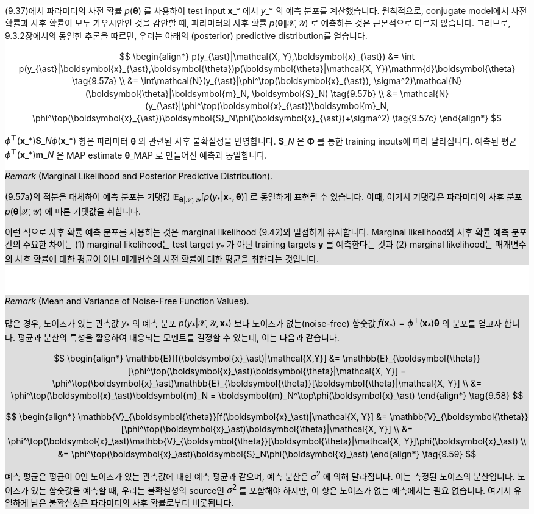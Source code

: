 (9.37)에서 파라미터의 사전 확률 $p(\boldsymbol{\theta})$ 를 사용하여 test input $\boldsymbol{x}\_{\ast}$ 에서 $y\_{\ast}$ 의 예측 분포를 계산했습니다. 원칙적으로, conjugate model에서 사전 확률과 사후 확률이 모두 가우시안인 것을 감안할 때, 파라미터의 사후 확률 $p(\boldsymbol{\theta}\|\mathcal{X,Y})$ 로 예측하는 것은 근본적으로 다르지 않습니다. 그러므로, 9.3.2장에서의 동일한 추론을 따르면, 우리는 아래의 (posterior) predictive distribution를 얻습니다.

$$ \begin{align*} p(y_{\ast}|\mathcal{X, Y},\boldsymbol{x}_{\ast}) &= \int p(y_{\ast}|\boldsymbol{x}_{\ast},\boldsymbol{\theta})p(\boldsymbol{\theta}|\mathcal{X, Y})\mathrm{d}\boldsymbol{\theta} \tag{9.57a} \\ &= \int\mathcal{N}(y_{\ast}|\phi^\top(\boldsymbol{x}_{\ast}), \sigma^2)\mathcal{N}(\boldsymbol{\theta}|\boldsymbol{m}_N, \boldsymbol{S}_N) \tag{9.57b} \\ &= \mathcal{N}(y_{\ast}|\phi^\top(\boldsymbol{x}_{\ast})\boldsymbol{m}_N, \phi^\top(\boldsymbol{x}_{\ast})\boldsymbol{S}_N\phi(\boldsymbol{x}_{\ast})+\sigma^2) \tag{9.57c} \end{align*} $$

$\phi^\top(\boldsymbol{x}\_{\ast})\boldsymbol{S}\_N\phi(\boldsymbol{x}\_{\ast})$ 항은 파라미터 $\boldsymbol{\theta}$ 와 관련된 사후 불확실성을 반영합니다. $\boldsymbol{S}\_N$ 은 $\boldsymbol{\Phi}$ 를 통한 training inputs에 따라 달라집니다. 예측된 평균 $\phi^\top(\boldsymbol{x}\_{\ast})\boldsymbol{m}\_N$ 은 MAP estimate $\boldsymbol{\theta}\_{\text{MAP}}$ 로 만들어진 예측과 동일합니다.

<div style="background-color: #dddddd; color: #000000">

<i>Remark</i> (Marginal Likelihood and Posterior Predictive Distribution).

(9.57a)의 적분을 대체하여 예측 분포는 기댓값 $\mathbb{E}_{\boldsymbol{\theta}|\mathcal{X, Y}}[p(y_{\ast}|\boldsymbol{x}_{\ast},\boldsymbol{\theta})]$ 로 동일하게 표현될 수 있습니다. 이때, 여기서 기댓값은 파라미터의 사후 분포 $p(\boldsymbol{\theta}|\mathcal{X, Y})$ 에 따른 기댓값을 취합니다.

이런 식으로 사후 확률 예측 분포를 사용하는 것은 marginal likelihood (9.42)와 밀접하게 유사합니다. Marginal likelihood와 사후 확률 예측 분포 간의 주요한 차이는 (1) marginal likelihood는 test target $y_{\ast}$ 가 아닌 training targets $\boldsymbol{y}$ 를 예측한다는 것과 (2) marginal likelihood는 매개변수의 사흐 확률에 대한 평균이 아닌 매개변수의 사전 확률에 대한 평균을 취한다는 것입니다.

</div>

<br>

<div style="background-color: #dddddd; color: #000000">

<i>Remark</i> (Mean and Variance of Noise-Free Function Values).

많은 경우, 노이즈가 있는 관측값 $y_{\ast}$ 의 예측 분포 $p(y_{\ast}|\mathcal{X, Y}, \boldsymbol{x}_{\ast})$ 보다 노이즈가 없는(noise-free) 함숫값 $f(\boldsymbol{x}_{\ast}) = \phi^\top(\boldsymbol{x}_{\ast})\boldsymbol{\theta}$ 의 분포를 얻고자 합니다. 평균과 분산의 특성을 활용하여 대응되는 모멘트를 결정할 수 있는데, 이는 다음과 같습니다.

$$ \begin{align*} \mathbb{E}[f(\boldsymbol{x}_\ast)|\mathcal{X,Y}] &= \mathbb{E}_{\boldsymbol{\theta}}[\phi^\top(\boldsymbol{x}_\ast)\boldsymbol{\theta}|\mathcal{X, Y}] = \phi^\top(\boldsymbol{x}_\ast)\mathbb{E}_{\boldsymbol{\theta}}[\boldsymbol{\theta}|\mathcal{X, Y}] \\ &= \phi^\top(\boldsymbol{x}_\ast)\boldsymbol{m}_N = \boldsymbol{m}_N^\top\phi(\boldsymbol{x}_\ast) \end{align*} \tag{9.58} $$

$$ \begin{align*} \mathbb{V}_{\boldsymbol{\theta}}[f(\boldsymbol{x}_\ast)|\mathcal{X, Y}] &= \mathbb{V}_{\boldsymbol{\theta}}[\phi^\top(\boldsymbol{x}_\ast)\boldsymbol{\theta}|\mathcal{X, Y}] \\ &= \phi^\top(\boldsymbol{x}_\ast)\mathbb{V}_{\boldsymbol{\theta}}[\boldsymbol{\theta}|\mathcal{X, Y}]\phi(\boldsymbol{x}_\ast) \\ &= \phi^\top(\boldsymbol{x}_\ast)\boldsymbol{S}_N\phi(\boldsymbol{x}_\ast) \end{align*} \tag{9.59} $$

예측 평균은 평균이 0인 노이즈가 있는 관측값에 대한 예측 평균과 같으며, 예측 분산은 $\sigma^2$ 에 의해 달라집니다. 이는 측정된 노이즈의 분산입니다. 노이즈가 있는 함숫값을 예측할 때, 우리는 불확실성의 source인 $\sigma^2$ 를 포함해야 하지만, 이 항은 노이즈가 없는 예측에서는 필요 없습니다. 여기서 유일하게 남은 불확실성은 파라미터의 사후 확률로부터 비롯됩니다.

</div>
  